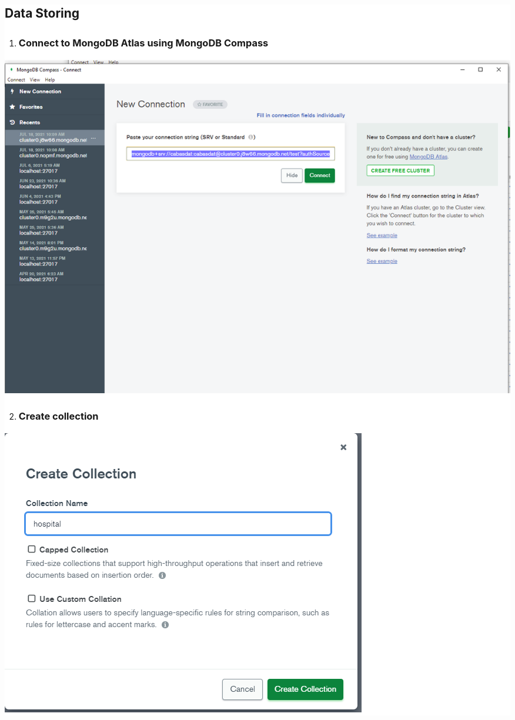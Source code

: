 ```json
```

## Data Storing

1. ### Connect to MongoDB Atlas using MongoDB Compass
<img src="./Data Storing/screenshot/1.png"/>

2. ### Create collection
<img src="./Data Storing/screenshot/2.png"/>
